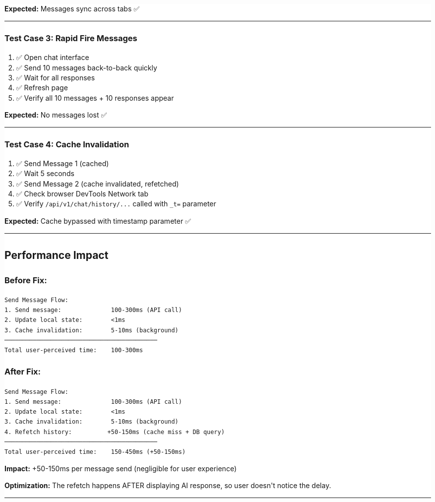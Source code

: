 **Expected:** Messages sync across tabs ✅

---

### **Test Case 3: Rapid Fire Messages**
1. ✅ Open chat interface
2. ✅ Send 10 messages back-to-back quickly
3. ✅ Wait for all responses
4. ✅ Refresh page
5. ✅ Verify all 10 messages + 10 responses appear

**Expected:** No messages lost ✅

---

### **Test Case 4: Cache Invalidation**
1. ✅ Send Message 1 (cached)
2. ✅ Wait 5 seconds
3. ✅ Send Message 2 (cache invalidated, refetched)
4. ✅ Check browser DevTools Network tab
5. ✅ Verify `/api/v1/chat/history/...` called with `_t=` parameter

**Expected:** Cache bypassed with timestamp parameter ✅

---

## Performance Impact

### **Before Fix:**
```
Send Message Flow:
1. Send message:              100-300ms (API call)
2. Update local state:        <1ms
3. Cache invalidation:        5-10ms (background)
───────────────────────────────────────────
Total user-perceived time:    100-300ms
```

### **After Fix:**
```
Send Message Flow:
1. Send message:              100-300ms (API call)
2. Update local state:        <1ms
3. Cache invalidation:        5-10ms (background)
4. Refetch history:          +50-150ms (cache miss + DB query)
───────────────────────────────────────────
Total user-perceived time:    150-450ms (+50-150ms)
```

**Impact:** +50-150ms per message send (negligible for user experience)

**Optimization:** The refetch happens AFTER displaying AI response, so user doesn't notice the delay.

---
